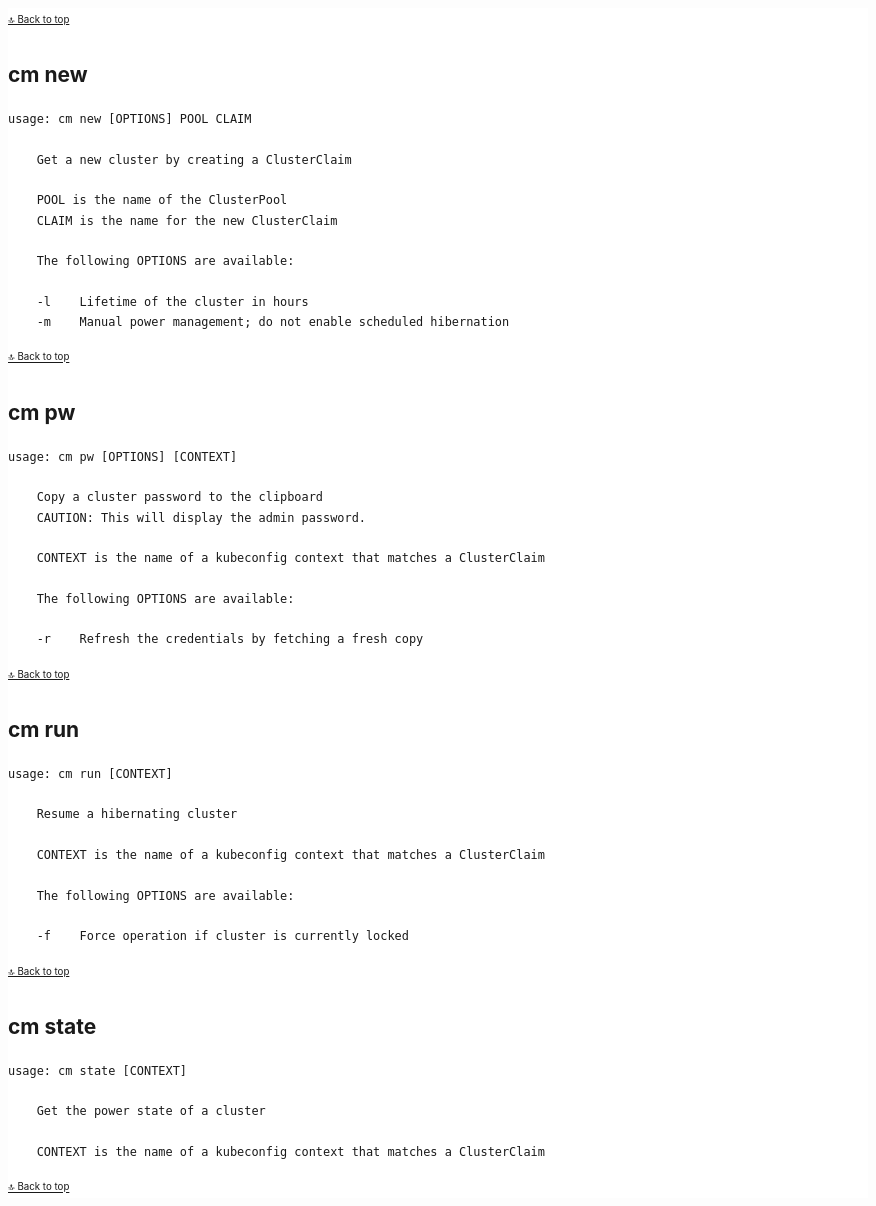 <sup><sub>[🔝 Back to top](#usage)</sub></sup>

## cm new
```
usage: cm new [OPTIONS] POOL CLAIM

    Get a new cluster by creating a ClusterClaim

    POOL is the name of the ClusterPool
    CLAIM is the name for the new ClusterClaim

    The following OPTIONS are available:

    -l    Lifetime of the cluster in hours
    -m    Manual power management; do not enable scheduled hibernation
```
<sup><sub>[🔝 Back to top](#usage)</sub></sup>

## cm pw
```
usage: cm pw [OPTIONS] [CONTEXT]

    Copy a cluster password to the clipboard
    CAUTION: This will display the admin password.

    CONTEXT is the name of a kubeconfig context that matches a ClusterClaim

    The following OPTIONS are available:

    -r    Refresh the credentials by fetching a fresh copy
```
<sup><sub>[🔝 Back to top](#usage)</sub></sup>

## cm run
```
usage: cm run [CONTEXT]

    Resume a hibernating cluster

    CONTEXT is the name of a kubeconfig context that matches a ClusterClaim

    The following OPTIONS are available:

    -f    Force operation if cluster is currently locked
```
<sup><sub>[🔝 Back to top](#usage)</sub></sup>

## cm state
```
usage: cm state [CONTEXT]

    Get the power state of a cluster

    CONTEXT is the name of a kubeconfig context that matches a ClusterClaim
```
<sup><sub>[🔝 Back to top](#usage)</sub></sup>
